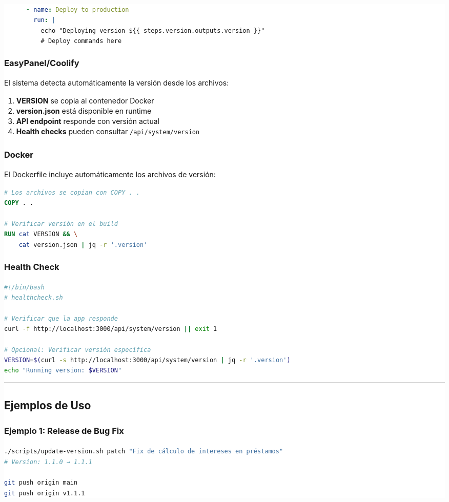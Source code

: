 ```yaml
      - name: Deploy to production
        run: |
          echo "Deploying version ${{ steps.version.outputs.version }}"
          # Deploy commands here
```

### EasyPanel/Coolify

El sistema detecta automáticamente la versión desde los archivos:

1. **VERSION** se copia al contenedor Docker
2. **version.json** está disponible en runtime
3. **API endpoint** responde con versión actual
4. **Health checks** pueden consultar `/api/system/version`

### Docker

El Dockerfile incluye automáticamente los archivos de versión:

```dockerfile
# Los archivos se copian con COPY . .
COPY . .

# Verificar versión en el build
RUN cat VERSION && \
    cat version.json | jq -r '.version'
```

### Health Check

```bash
#!/bin/bash
# healthcheck.sh

# Verificar que la app responde
curl -f http://localhost:3000/api/system/version || exit 1

# Opcional: Verificar versión específica
VERSION=$(curl -s http://localhost:3000/api/system/version | jq -r '.version')
echo "Running version: $VERSION"
```

---

## Ejemplos de Uso

### Ejemplo 1: Release de Bug Fix

```bash
./scripts/update-version.sh patch "Fix de cálculo de intereses en préstamos"
# Version: 1.1.0 → 1.1.1

git push origin main
git push origin v1.1.1
```
